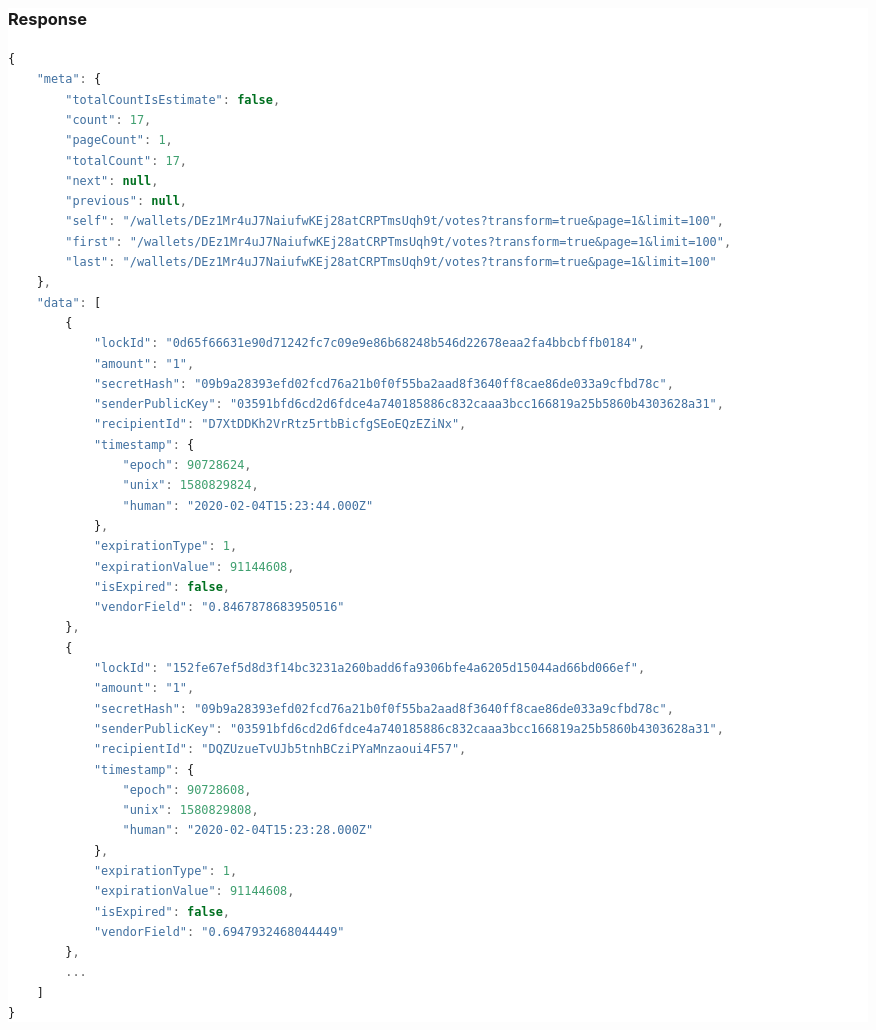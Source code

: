 ### Response

```javascript
{
    "meta": {
        "totalCountIsEstimate": false,
        "count": 17,
        "pageCount": 1,
        "totalCount": 17,
        "next": null,
        "previous": null,
        "self": "/wallets/DEz1Mr4uJ7NaiufwKEj28atCRPTmsUqh9t/votes?transform=true&page=1&limit=100",
        "first": "/wallets/DEz1Mr4uJ7NaiufwKEj28atCRPTmsUqh9t/votes?transform=true&page=1&limit=100",
        "last": "/wallets/DEz1Mr4uJ7NaiufwKEj28atCRPTmsUqh9t/votes?transform=true&page=1&limit=100"
    },
    "data": [
        {
            "lockId": "0d65f66631e90d71242fc7c09e9e86b68248b546d22678eaa2fa4bbcbffb0184",
            "amount": "1",
            "secretHash": "09b9a28393efd02fcd76a21b0f0f55ba2aad8f3640ff8cae86de033a9cfbd78c",
            "senderPublicKey": "03591bfd6cd2d6fdce4a740185886c832caaa3bcc166819a25b5860b4303628a31",
            "recipientId": "D7XtDDKh2VrRtz5rtbBicfgSEoEQzEZiNx",
            "timestamp": {
                "epoch": 90728624,
                "unix": 1580829824,
                "human": "2020-02-04T15:23:44.000Z"
            },
            "expirationType": 1,
            "expirationValue": 91144608,
            "isExpired": false,
            "vendorField": "0.8467878683950516"
        },
        {
            "lockId": "152fe67ef5d8d3f14bc3231a260badd6fa9306bfe4a6205d15044ad66bd066ef",
            "amount": "1",
            "secretHash": "09b9a28393efd02fcd76a21b0f0f55ba2aad8f3640ff8cae86de033a9cfbd78c",
            "senderPublicKey": "03591bfd6cd2d6fdce4a740185886c832caaa3bcc166819a25b5860b4303628a31",
            "recipientId": "DQZUzueTvUJb5tnhBCziPYaMnzaoui4F57",
            "timestamp": {
                "epoch": 90728608,
                "unix": 1580829808,
                "human": "2020-02-04T15:23:28.000Z"
            },
            "expirationType": 1,
            "expirationValue": 91144608,
            "isExpired": false,
            "vendorField": "0.6947932468044449"
        },
        ...
    ]
}
```

